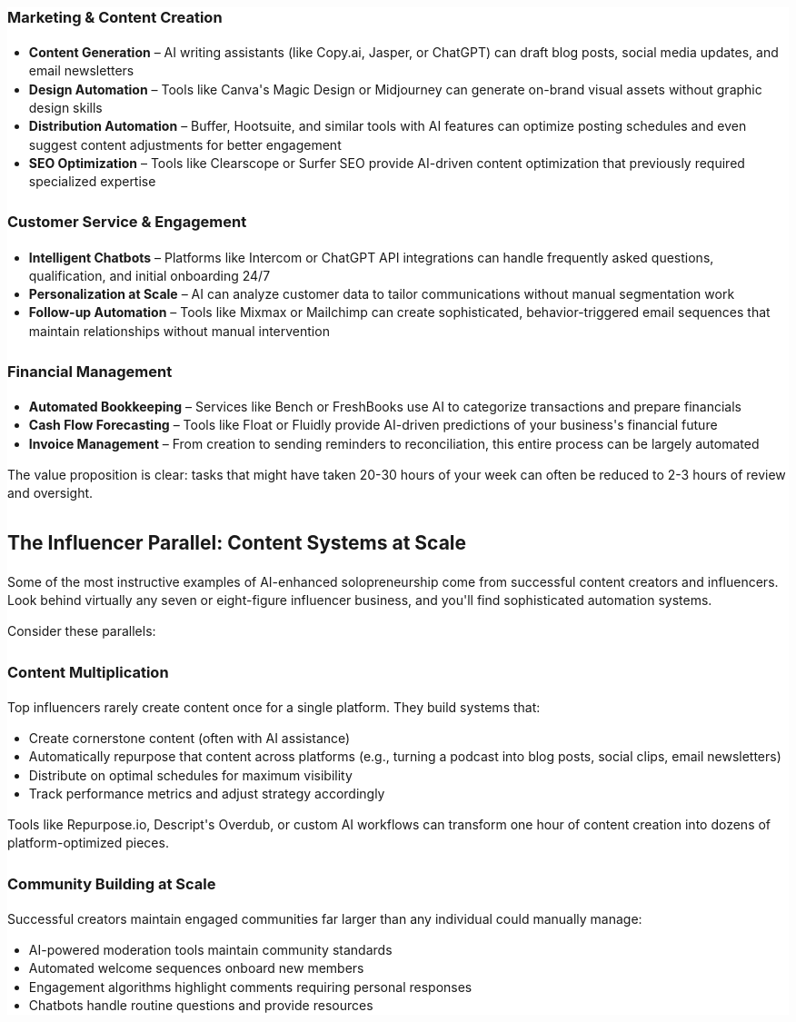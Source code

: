 ### Marketing & Content Creation
- **Content Generation** – AI writing assistants (like Copy.ai, Jasper, or ChatGPT) can draft blog posts, social media updates, and email newsletters
- **Design Automation** – Tools like Canva's Magic Design or Midjourney can generate on-brand visual assets without graphic design skills
- **Distribution Automation** – Buffer, Hootsuite, and similar tools with AI features can optimize posting schedules and even suggest content adjustments for better engagement
- **SEO Optimization** – Tools like Clearscope or Surfer SEO provide AI-driven content optimization that previously required specialized expertise

### Customer Service & Engagement
- **Intelligent Chatbots** – Platforms like Intercom or ChatGPT API integrations can handle frequently asked questions, qualification, and initial onboarding 24/7
- **Personalization at Scale** – AI can analyze customer data to tailor communications without manual segmentation work
- **Follow-up Automation** – Tools like Mixmax or Mailchimp can create sophisticated, behavior-triggered email sequences that maintain relationships without manual intervention

### Financial Management
- **Automated Bookkeeping** – Services like Bench or FreshBooks use AI to categorize transactions and prepare financials
- **Cash Flow Forecasting** – Tools like Float or Fluidly provide AI-driven predictions of your business's financial future
- **Invoice Management** – From creation to sending reminders to reconciliation, this entire process can be largely automated

The value proposition is clear: tasks that might have taken 20-30 hours of your week can often be reduced to 2-3 hours of review and oversight.

## The Influencer Parallel: Content Systems at Scale

Some of the most instructive examples of AI-enhanced solopreneurship come from successful content creators and influencers. Look behind virtually any seven or eight-figure influencer business, and you'll find sophisticated automation systems.

Consider these parallels:

### Content Multiplication
Top influencers rarely create content once for a single platform. They build systems that:
- Create cornerstone content (often with AI assistance)
- Automatically repurpose that content across platforms (e.g., turning a podcast into blog posts, social clips, email newsletters)
- Distribute on optimal schedules for maximum visibility
- Track performance metrics and adjust strategy accordingly

Tools like Repurpose.io, Descript's Overdub, or custom AI workflows can transform one hour of content creation into dozens of platform-optimized pieces.

### Community Building at Scale
Successful creators maintain engaged communities far larger than any individual could manually manage:
- AI-powered moderation tools maintain community standards
- Automated welcome sequences onboard new members
- Engagement algorithms highlight comments requiring personal responses
- Chatbots handle routine questions and provide resources
